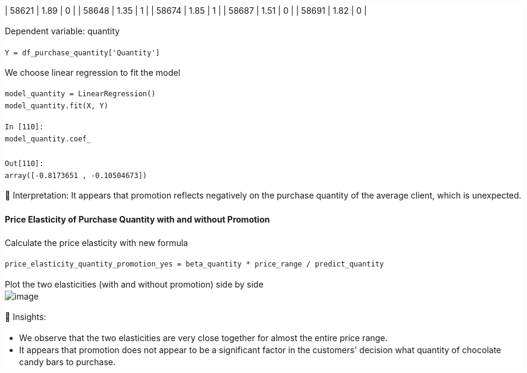 |     58621    |     1.89               |     0                      |
|     58648    |     1.35               |     1                      |
|     58674    |     1.85               |     1                      |
|     58687    |     1.51               |     0                      |
|     58691    |     1.82               |     0                      |

Dependent variable: quantity
```
Y = df_purchase_quantity['Quantity']
```
We choose linear regression to fit the model
```
model_quantity = LinearRegression()
model_quantity.fit(X, Y)
```

```
In [110]:
model_quantity.coef_

Out[110]:
array([-0.8173651 , -0.10504673])
```
🔶 Interpretation: It appears that promotion reflects negatively on the purchase quantity of the average client, which is unexpected.

#### Price Elasticity of Purchase Quantity with and without Promotion
Calculate the price elasticity with new formula
```
price_elasticity_quantity_promotion_yes = beta_quantity * price_range / predict_quantity
```
Plot the two elasticities (with and without promotion) side by side<br>
![image](https://user-images.githubusercontent.com/77659538/110770960-f1e4b380-8294-11eb-9843-451a59cbd383.png)

🔶 Insights:
- We observe that the two elasticities are very close together for almost the entire price range.
- It appears that promotion does not appear to be a significant factor in the customers' decision what quantity of chocolate candy bars to purchase.
